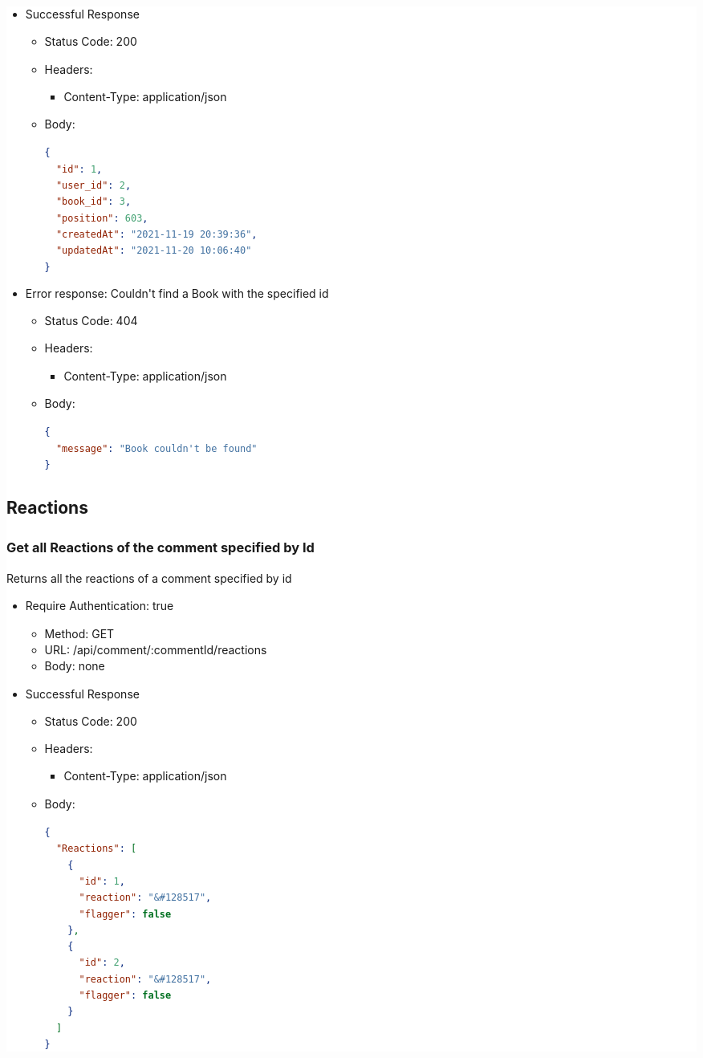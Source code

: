 - Successful Response

  - Status Code: 200
  - Headers:
    - Content-Type: application/json
  - Body:

    ```json
    {
      "id": 1,
      "user_id": 2,
      "book_id": 3,
      "position": 603,
      "createdAt": "2021-11-19 20:39:36",
      "updatedAt": "2021-11-20 10:06:40"
    }
    ```

- Error response: Couldn't find a Book with the specified id

  - Status Code: 404
  - Headers:
    - Content-Type: application/json
  - Body:

    ```json
    {
      "message": "Book couldn't be found"
    }
    ```

## Reactions

### Get all Reactions of the comment specified by Id

Returns all the reactions of a comment specified by id

- Require Authentication: true

  - Method: GET
  - URL: /api/comment/:commentId/reactions
  - Body: none

- Successful Response

  - Status Code: 200
  - Headers:
    - Content-Type: application/json
  - Body:

    ```json
    {
      "Reactions": [
        {
          "id": 1,
          "reaction": "&#128517",
          "flagger": false
        },
        {
          "id": 2,
          "reaction": "&#128517",
          "flagger": false
        }
      ]
    }
    ```
